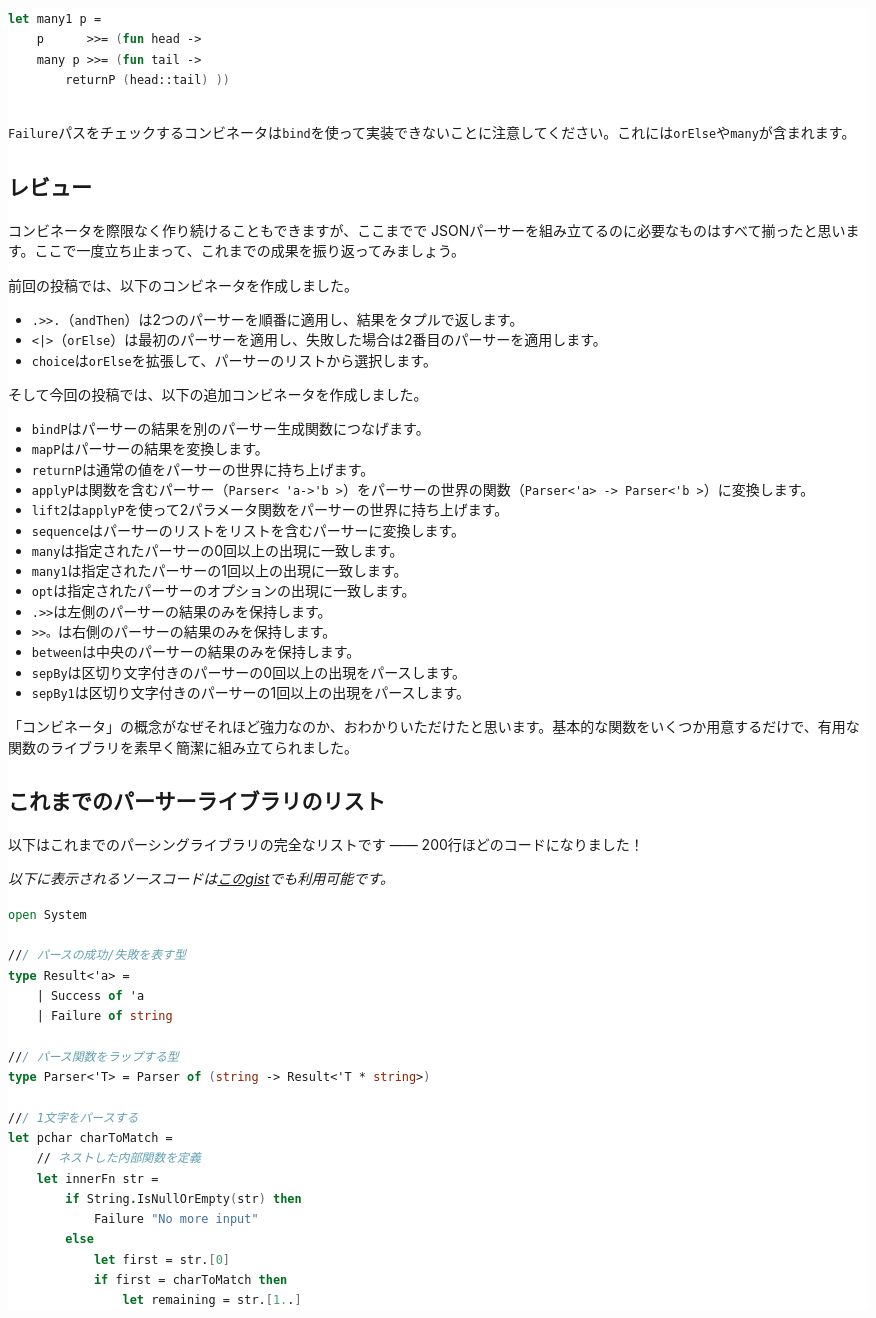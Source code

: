```fsharp
let many1 p =         
    p      >>= (fun head -> 
    many p >>= (fun tail -> 
        returnP (head::tail) ))
        
```

`Failure`パスをチェックするコンビネータは`bind`を使って実装できないことに注意してください。これには`orElse`や`many`が含まれます。

## レビュー

コンビネータを際限なく作り続けることもできますが、ここまでで JSONパーサーを組み立てるのに必要なものはすべて揃ったと思います。ここで一度立ち止まって、これまでの成果を振り返ってみましょう。

前回の投稿では、以下のコンビネータを作成しました。

* `.>>.`（`andThen`）は2つのパーサーを順番に適用し、結果をタプルで返します。
* `<|>`（`orElse`）は最初のパーサーを適用し、失敗した場合は2番目のパーサーを適用します。
* `choice`は`orElse`を拡張して、パーサーのリストから選択します。

そして今回の投稿では、以下の追加コンビネータを作成しました。

* `bindP`はパーサーの結果を別のパーサー生成関数につなげます。
* `mapP`はパーサーの結果を変換します。
* `returnP`は通常の値をパーサーの世界に持ち上げます。
* `applyP`は関数を含むパーサー（`Parser< 'a->'b >`）をパーサーの世界の関数（`Parser<'a> -> Parser<'b >`）に変換します。
* `lift2`は`applyP`を使って2パラメータ関数をパーサーの世界に持ち上げます。
* `sequence`はパーサーのリストをリストを含むパーサーに変換します。
* `many`は指定されたパーサーの0回以上の出現に一致します。
* `many1`は指定されたパーサーの1回以上の出現に一致します。
* `opt`は指定されたパーサーのオプションの出現に一致します。
* `.>>`は左側のパーサーの結果のみを保持します。
* `>>。`は右側のパーサーの結果のみを保持します。
* `between`は中央のパーサーの結果のみを保持します。
* `sepBy`は区切り文字付きのパーサーの0回以上の出現をパースします。
* `sepBy1`は区切り文字付きのパーサーの1回以上の出現をパースします。

「コンビネータ」の概念がなぜそれほど強力なのか、おわかりいただけたと思います。基本的な関数をいくつか用意するだけで、有用な関数のライブラリを素早く簡潔に組み立てられました。

## これまでのパーサーライブラリのリスト

以下はこれまでのパーシングライブラリの完全なリストです ―― 200行ほどのコードになりました！

*以下に表示されるソースコードは[このgist](https://gist.github.com/swlaschin/a3dbb114a9ee95b2e30d#file-parserlibrary_v2-fsx)でも利用可能です。*

```fsharp
open System

/// パースの成功/失敗を表す型
type Result<'a> =
    | Success of 'a
    | Failure of string 

/// パース関数をラップする型
type Parser<'T> = Parser of (string -> Result<'T * string>)

/// 1文字をパースする
let pchar charToMatch = 
    // ネストした内部関数を定義
    let innerFn str =
        if String.IsNullOrEmpty(str) then
            Failure "No more input"
        else
            let first = str.[0] 
            if first = charToMatch then
                let remaining = str.[1..]
```